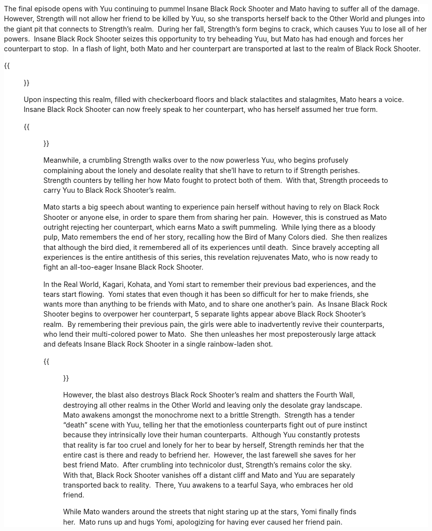 The final episode opens with Yuu continuing to pummel Insane Black Rock Shooter and Mato having to suffer all of the damage.  However, Strength will not allow her friend to be killed by Yuu, so she transports herself back to the Other World and plunges into the giant pit that connects to Strength’s realm.  During her fall, Strength’s form begins to crack, which causes Yuu to lose all of her powers.  Insane Black Rock Shooter seizes this opportunity to try beheading Yuu, but Mato has had enough and forces her counterpart to stop.  In a flash of light, both Mato and her counterpart are transported at last to the realm of Black Rock Shooter.

{{<figure src="assets/BlackRockShooter8-1.jpg" caption="Well, except for all those overhead lights." width="480" height="269">}}

Upon inspecting this realm, filled with checkerboard floors and black stalactites and stalagmites, Mato hears a voice.  Insane Black Rock Shooter can now freely speak to her counterpart, who has herself assumed her true form.

{{<figure src="assets/BlackRockShooter8-2.jpg" caption="Kuro(i) Rock Shooter!" width="480" height="269">}}

Meanwhile, a crumbling Strength walks over to the now powerless Yuu, who begins profusely complaining about the lonely and desolate reality that she’ll have to return to if Strength perishes.  Strength counters by telling her how Mato fought to protect both of them.  With that, Strength proceeds to carry Yuu to Black Rock Shooter’s realm.

Mato starts a big speech about wanting to experience pain herself without having to rely on Black Rock Shooter or anyone else, in order to spare them from sharing her pain.  However, this is construed as Mato outright rejecting her counterpart, which earns Mato a swift pummeling.  While lying there as a bloody pulp, Mato remembers the end of her story, recalling how the Bird of Many Colors died.  She then realizes that although the bird died, it remembered all of its experiences until death.  Since bravely accepting all experiences is the entire antithesis of this series, this revelation rejuvenates Mato, who is now ready to fight an all-too-eager Insane Black Rock Shooter.

In the Real World, Kagari, Kohata, and Yomi start to remember their previous bad experiences, and the tears start flowing.  Yomi states that even though it has been so difficult for her to make friends, she wants more than anything to be friends with Mato, and to share one another’s pain.  As Insane Black Rock Shooter begins to overpower her counterpart, 5 separate lights appear above Black Rock Shooter’s realm.  By remembering their previous pain, the girls were able to inadvertently revive their counterparts, who lend their multi-colored power to Mato.  She then unleashes her most preposterously large attack and defeats Insane Black Rock Shooter in a single rainbow-laden shot.

{{<figure src="assets/BlackRockShooter8-3.jpg" caption="Skittles: Taste the Pain-bow!" width="480" height="269">}}

However, the blast also destroys Black Rock Shooter’s realm and shatters the Fourth Wall, destroying all other realms in the Other World and leaving only the desolate gray landscape.  Mato awakens amongst the monochrome next to a brittle Strength.  Strength has a tender “death” scene with Yuu, telling her that the emotionless counterparts fight out of pure instinct because they intrinsically love their human counterparts.  Although Yuu constantly protests that reality is far too cruel and lonely for her to bear by herself, Strength reminds her that the entire cast is there and ready to befriend her.  However, the last farewell she saves for her best friend Mato.  After crumbling into technicolor dust, Strength’s remains color the sky.  With that, Black Rock Shooter vanishes off a distant cliff and Mato and Yuu are separately transported back to reality.  There, Yuu awakens to a tearful Saya, who embraces her old friend.

While Mato wanders around the streets that night staring up at the stars, Yomi finally finds her.  Mato runs up and hugs Yomi, apologizing for having ever caused her friend pain.
